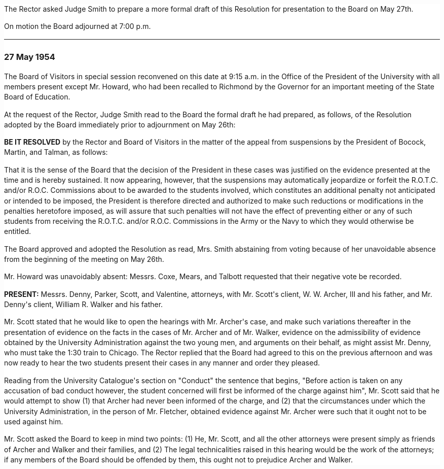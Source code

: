 The Rector asked Judge Smith to prepare a more formal draft of this Resolution for presentation to the Board on May 27th.

On motion the Board adjourned at 7:00 p.m.

***

### 27 May 1954

The Board of Visitors in special session reconvened on this date at 9:15 a.m. in the Office of the President of the University with all members present except Mr. Howard, who had been recalled to Richmond by the Governor for an important meeting of the State Board of Education.

At the request of the Rector, Judge Smith read to the Board the formal draft he had prepared, as follows, of the Resolution adopted by the Board immediately prior to adjournment on May 26th:

**BE IT RESOLVED** by the Rector and Board of Visitors in the matter of the appeal from suspensions by the President of Bocock, Martin, and Talman, as follows:

That it is the sense of the Board that the decision of the President in these cases was justified on the evidence presented at the time and is hereby sustained. It now appearing, however, that the suspensions may automatically jeopardize or forfeit the R.O.T.C. and/or R.O.C. Commissions about to be awarded to the students involved, which constitutes an additional penalty not anticipated or intended to be imposed, the President is therefore directed and authorized to make such reductions or modifications in the penalties heretofore imposed, as will assure that such penalties will not have the effect of preventing either or any of such students from receiving the R.O.T.C. and/or R.O.C. Commissions in the Army or the Navy to which they would otherwise be entitled.

The Board approved and adopted the Resolution as read, Mrs. Smith abstaining from voting because of her unavoidable absence from the beginning of the meeting on May 26th.

Mr. Howard was unavoidably absent: Messrs. Coxe, Mears, and Talbott requested that their negative vote be recorded.

**PRESENT:** Messrs. Denny, Parker, Scott, and Valentine, attorneys, with Mr. Scott's client, W. W. Archer, III and his father, and Mr. Denny's client, William R. Walker and his father.

Mr. Scott stated that he would like to open the hearings with Mr. Archer's case, and make such variations thereafter in the presentation of evidence on the facts in the cases of Mr. Archer and of Mr. Walker, evidence on the admissibility of evidence obtained by the University Administration against the two young men, and arguments on their behalf, as might assist Mr. Denny, who must take the 1:30 train to Chicago. The Rector replied that the Board had agreed to this on the previous afternoon and was now ready to hear the two students present their cases in any manner and order they pleased.

Reading from the University Catalogue's section on "Conduct" the sentence that begins, "Before action is taken on any accusation of bad conduct however, the student concerned will first be informed of the charge against him", Mr. Scott said that he would attempt to show (1) that Archer had never been informed of the charge, and (2) that the circumstances under which the University Administration, in the person of Mr. Fletcher, obtained evidence against Mr. Archer were such that it ought not to be used against him.

Mr. Scott asked the Board to keep in mind two points: (1) He, Mr. Scott, and all the other attorneys were present simply as friends of Archer and Walker and their families, and (2) The legal technicalities raised in this hearing would be the work of the attorneys; if any members of the Board should be offended by them, this ought not to prejudice Archer and Walker.
